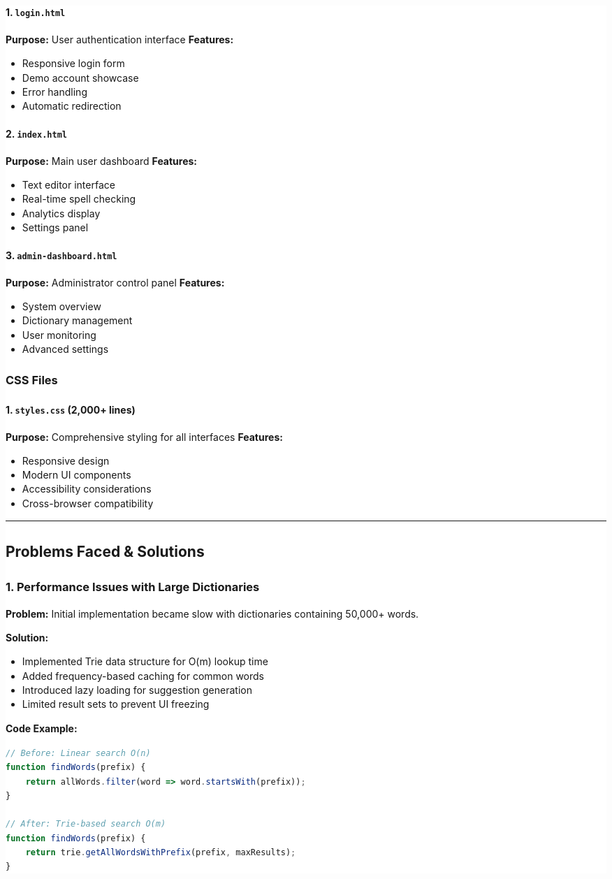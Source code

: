 #### 1. `login.html`
**Purpose:** User authentication interface
**Features:**
- Responsive login form
- Demo account showcase
- Error handling
- Automatic redirection

#### 2. `index.html`
**Purpose:** Main user dashboard
**Features:**
- Text editor interface
- Real-time spell checking
- Analytics display
- Settings panel

#### 3. `admin-dashboard.html`
**Purpose:** Administrator control panel
**Features:**
- System overview
- Dictionary management
- User monitoring
- Advanced settings

### CSS Files

#### 1. `styles.css` (2,000+ lines)
**Purpose:** Comprehensive styling for all interfaces
**Features:**
- Responsive design
- Modern UI components
- Accessibility considerations
- Cross-browser compatibility

---

## Problems Faced & Solutions

### 1. Performance Issues with Large Dictionaries

**Problem:** Initial implementation became slow with dictionaries containing 50,000+ words.

**Solution:**
- Implemented Trie data structure for O(m) lookup time
- Added frequency-based caching for common words
- Introduced lazy loading for suggestion generation
- Limited result sets to prevent UI freezing

**Code Example:**
```javascript
// Before: Linear search O(n)
function findWords(prefix) {
    return allWords.filter(word => word.startsWith(prefix));
}

// After: Trie-based search O(m)
function findWords(prefix) {
    return trie.getAllWordsWithPrefix(prefix, maxResults);
}
```
